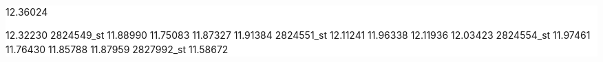 12.36024
</td>
<td style="text-align:right;">
12.32230
</td>
</tr>
<tr>
<td style="text-align:left;">
2824549_st
</td>
<td style="text-align:right;">
11.88990
</td>
<td style="text-align:right;">
11.75083
</td>
<td style="text-align:right;">
11.87327
</td>
<td style="text-align:right;">
11.91384
</td>
</tr>
<tr>
<td style="text-align:left;">
2824551_st
</td>
<td style="text-align:right;">
12.11241
</td>
<td style="text-align:right;">
11.96338
</td>
<td style="text-align:right;">
12.11936
</td>
<td style="text-align:right;">
12.03423
</td>
</tr>
<tr>
<td style="text-align:left;">
2824554_st
</td>
<td style="text-align:right;">
11.97461
</td>
<td style="text-align:right;">
11.76430
</td>
<td style="text-align:right;">
11.85788
</td>
<td style="text-align:right;">
11.87959
</td>
</tr>
<tr>
<td style="text-align:left;">
2827992_st
</td>
<td style="text-align:right;">
11.58672
</td>